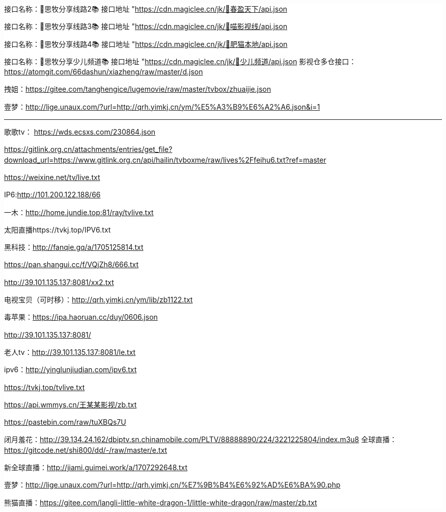 接口名称：🚒思牧分享线路2📚 
接口地址 "https://cdn.magiclee.cn/jk/🚀春盈天下/api.json 

接口名称：🚒思牧分享线路3📚 
接口地址 "https://cdn.magiclee.cn/jk/🚀喵影视线/api.json
 
接口名称：🚒思牧分享线路4📚
接口地址 "https://cdn.magiclee.cn/jk/🚀肥猫本地/api.json

接口名称：🚒思牧分享少儿频道📚 
接口地址 "https://cdn.magiclee.cn/jk/🚀少儿频道/api.json
影视仓多仓接口：https://atomgit.com/66dashun/xiazheng/raw/master/d.json

拽姐：https://gitee.com/tanghengice/lugemovie/raw/master/tvbox/zhuaijie.json

壹梦：http://lige.unaux.com/?url=http://qrh.yimkj.cn/ym/%E5%A3%B9%E6%A2%A6.json&i=1

---------------------------------------------------------------------------------------------
歌歌tv： https://wds.ecsxs.com/230864.json

https://gitlink.org.cn/attachments/entries/get_file?download_url=https://www.gitlink.org.cn/api/hailin/tvboxme/raw/lives%2Ffeihu6.txt?ref=master

https://weixine.net/tv/live.txt

IP6:http://101.200.122.188/66

一木：http://home.jundie.top:81/ray/tvlive.txt

太阳直播https://tvkj.top/IPV6.txt

黑科技：http://fanqie.gq/a/1705125814.txt

https://pan.shangui.cc/f/VQjZh8/666.txt

http://39.101.135.137:8081/xx2.txt

电视宝贝（可时移）：http://qrh.yimkj.cn/ym/lib/zb1122.txt


毒苹果：https://ipa.haoruan.cc/duy/0606.json

http://39.101.135.137:8081/

老人tv：http://39.101.135.137:8081/le.txt

ipv6：http://yinglunjiudian.com/ipv6.txt

https://tvkj.top/tvlive.txt

https://api.wmmys.cn/王某某影视/zb.txt

https://pastebin.com/raw/tuXBQs7U

闭月羞花：http://39.134.24.162/dbiptv.sn.chinamobile.com/PLTV/88888890/224/3221225804/index.m3u8
全球直播：https://gitcode.net/shi800/dd/-/raw/master/e.txt

新全球直播：http://jiami.guimei.work/a/1707292648.txt


壹梦：http://lige.unaux.com/?url=http://qrh.yimkj.cn/%E7%9B%B4%E6%92%AD%E6%BA%90.php

熊猫直播：https://gitee.com/langli-little-white-dragon-1/little-white-dragon/raw/master/zb.txt
